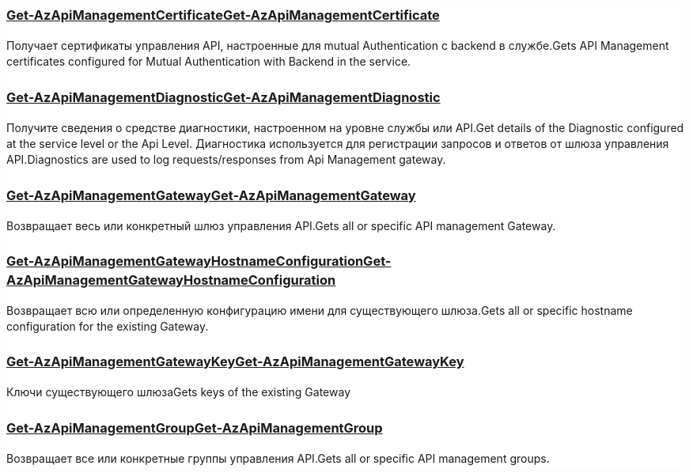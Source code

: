 ### [<span data-ttu-id="b97a7-139">Get-AzApiManagementCertificate</span><span class="sxs-lookup"><span data-stu-id="b97a7-139">Get-AzApiManagementCertificate</span></span>](Get-AzApiManagementCertificate.md)
<span data-ttu-id="b97a7-140">Получает сертификаты управления API, настроенные для mutual Authentication с backend в службе.</span><span class="sxs-lookup"><span data-stu-id="b97a7-140">Gets API Management certificates configured for Mutual Authentication with Backend in the service.</span></span>

### [<span data-ttu-id="b97a7-141">Get-AzApiManagementDiagnostic</span><span class="sxs-lookup"><span data-stu-id="b97a7-141">Get-AzApiManagementDiagnostic</span></span>](Get-AzApiManagementDiagnostic.md)
<span data-ttu-id="b97a7-142">Получите сведения о средстве диагностики, настроенном на уровне службы или API.</span><span class="sxs-lookup"><span data-stu-id="b97a7-142">Get details of the Diagnostic configured at the service level or the Api Level.</span></span> <span data-ttu-id="b97a7-143">Диагностика используется для регистрации запросов и ответов от шлюза управления API.</span><span class="sxs-lookup"><span data-stu-id="b97a7-143">Diagnostics are used to log requests/responses from Api Management gateway.</span></span>

### [<span data-ttu-id="b97a7-144">Get-AzApiManagementGateway</span><span class="sxs-lookup"><span data-stu-id="b97a7-144">Get-AzApiManagementGateway</span></span>](Get-AzApiManagementGateway.md)
<span data-ttu-id="b97a7-145">Возвращает весь или конкретный шлюз управления API.</span><span class="sxs-lookup"><span data-stu-id="b97a7-145">Gets all or specific API management Gateway.</span></span>

### [<span data-ttu-id="b97a7-146">Get-AzApiManagementGatewayHostnameConfiguration</span><span class="sxs-lookup"><span data-stu-id="b97a7-146">Get-AzApiManagementGatewayHostnameConfiguration</span></span>](Get-AzApiManagementGatewayHostnameConfiguration.md)
<span data-ttu-id="b97a7-147">Возвращает всю или определенную конфигурацию имени для существующего шлюза.</span><span class="sxs-lookup"><span data-stu-id="b97a7-147">Gets all or specific hostname configuration for the existing Gateway.</span></span>

### [<span data-ttu-id="b97a7-148">Get-AzApiManagementGatewayKey</span><span class="sxs-lookup"><span data-stu-id="b97a7-148">Get-AzApiManagementGatewayKey</span></span>](Get-AzApiManagementGatewayKey.md)
<span data-ttu-id="b97a7-149">Ключи существующего шлюза</span><span class="sxs-lookup"><span data-stu-id="b97a7-149">Gets keys of the existing Gateway</span></span>

### [<span data-ttu-id="b97a7-150">Get-AzApiManagementGroup</span><span class="sxs-lookup"><span data-stu-id="b97a7-150">Get-AzApiManagementGroup</span></span>](Get-AzApiManagementGroup.md)
<span data-ttu-id="b97a7-151">Возвращает все или конкретные группы управления API.</span><span class="sxs-lookup"><span data-stu-id="b97a7-151">Gets all or specific API management groups.</span></span>
